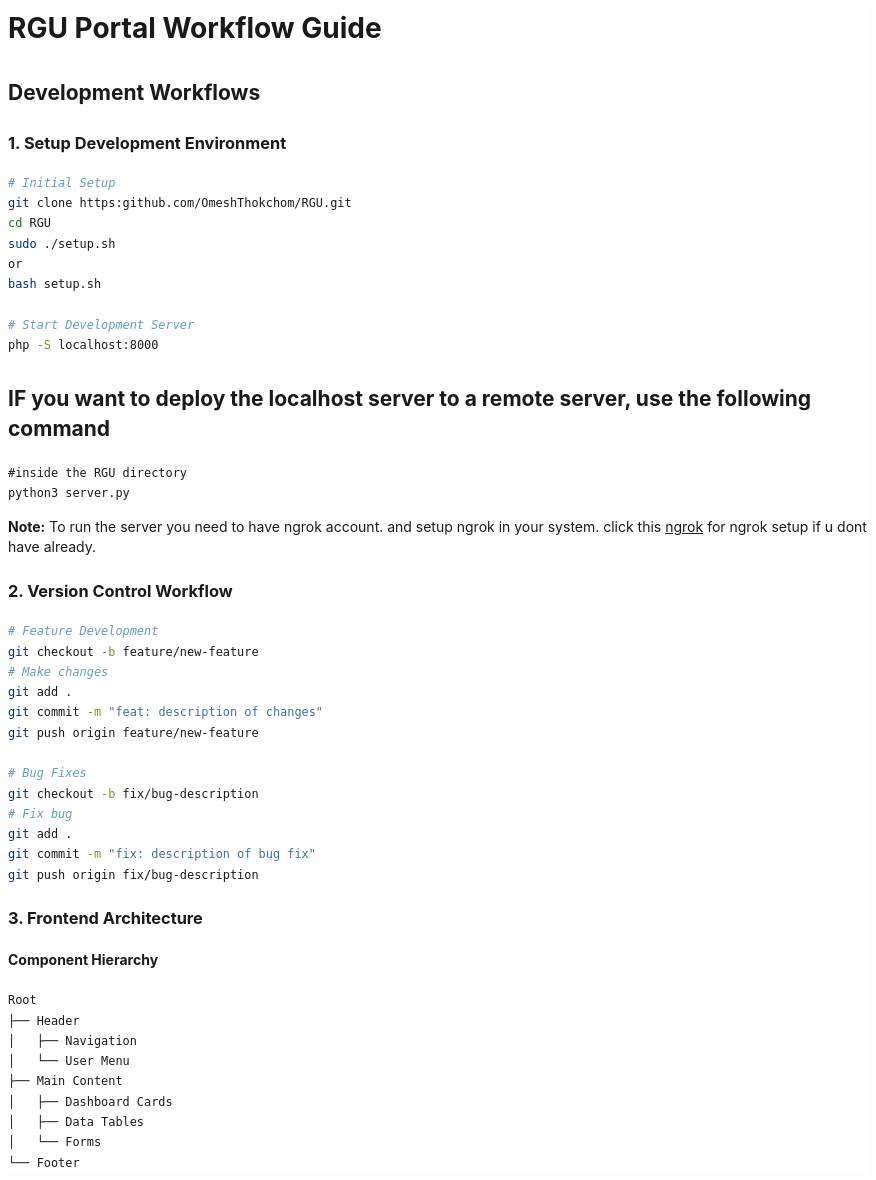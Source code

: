 # RGU Portal Workflow Guide

## Development Workflows

### 1. Setup Development Environment

```bash
# Initial Setup
git clone https:github.com/OmeshThokchom/RGU.git
cd RGU
sudo ./setup.sh
or 
bash setup.sh

# Start Development Server
php -S localhost:8000 
```

## IF you want to deploy the localhost server to a remote server, use the following command 
```terminal
#inside the RGU directory
python3 server.py
```

**Note:** To run the server you need to have ngrok account. and setup ngrok in your system. click this [ngrok](https://dashboard.ngrok.com/get-started/setup) for ngrok setup if u dont have already.

### 2. Version Control Workflow

```bash
# Feature Development
git checkout -b feature/new-feature
# Make changes
git add .
git commit -m "feat: description of changes"
git push origin feature/new-feature

# Bug Fixes
git checkout -b fix/bug-description
# Fix bug
git add .
git commit -m "fix: description of bug fix"
git push origin fix/bug-description
```

### 3. Frontend Architecture

#### Component Hierarchy
```
Root
├── Header
│   ├── Navigation
│   └── User Menu
├── Main Content
│   ├── Dashboard Cards
│   ├── Data Tables
│   └── Forms
└── Footer
```
